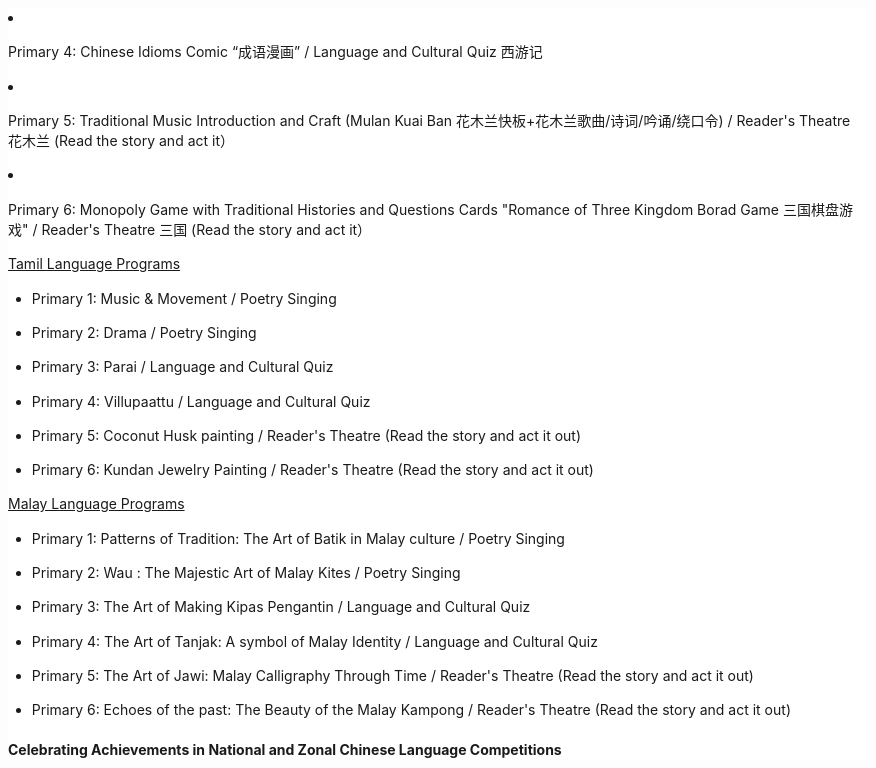 <li>
<p>Primary 4: Chinese Idioms Comic “成语漫画” / Language and Cultural Quiz 西游记</p>
</li>
<li>
<p>Primary 5: Traditional Music Introduction and Craft (Mulan Kuai Ban 花木兰快板+花木兰歌曲/诗词/吟诵/绕口令)
/ Reader's Theatre 花木兰 (Read the story and act it）</p>
</li>
<li>
<p>Primary 6: Monopoly Game with Traditional Histories and Questions Cards
"Romance of Three Kingdom Borad Game 三国棋盘游戏" / Reader's Theatre 三国 (Read
the story and act it）</p>
</li>
</ul>
<p><u>Tamil Language Programs</u>
</p>
<ul data-tight="true" class="tight">
<li>
<p>Primary 1: Music &amp; Movement / Poetry Singing</p>
</li>
<li>
<p>Primary 2: Drama / Poetry Singing</p>
</li>
<li>
<p>Primary 3: Parai / Language and Cultural Quiz</p>
</li>
<li>
<p>Primary 4: Villupaattu / Language and Cultural Quiz</p>
</li>
<li>
<p>Primary 5: Coconut Husk painting / Reader's Theatre (Read the story and
act it out)</p>
</li>
<li>
<p>Primary 6: Kundan Jewelry Painting / Reader's Theatre (Read the story
and act it out)</p>
</li>
</ul>
<p><u>Malay Language Programs</u>
</p>
<ul data-tight="true" class="tight">
<li>
<p>Primary 1: Patterns of Tradition: The Art of Batik in Malay culture /
Poetry Singing</p>
</li>
<li>
<p>Primary 2: Wau : The Majestic Art of Malay Kites / Poetry Singing</p>
</li>
<li>
<p>Primary 3: The Art of Making Kipas Pengantin / Language and Cultural Quiz</p>
</li>
<li>
<p>Primary 4: The Art of Tanjak: A symbol of Malay Identity / Language and
Cultural Quiz</p>
</li>
<li>
<p>Primary 5: The Art of Jawi: Malay Calligraphy Through Time / Reader's
Theatre (Read the story and act it out)</p>
</li>
<li>
<p>Primary 6: Echoes of the past: The Beauty of the Malay Kampong / Reader's
Theatre (Read the story and act it out)</p>
</li>
</ul>
<h4>Celebrating Achievements in National and Zonal Chinese Language Competitions</h4>